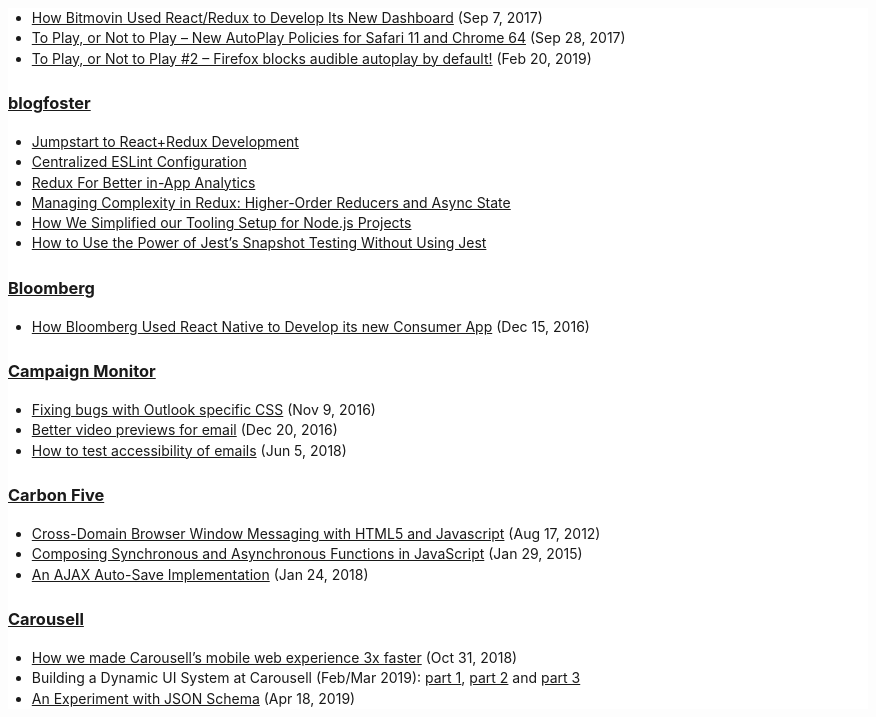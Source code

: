 - [How Bitmovin Used React/Redux to Develop Its New Dashboard](https://bitmovin.com/bitmovin-used-reactredux-to-develop-new-dashboard/) (Sep 7, 2017)
- [To Play, or Not to Play – New AutoPlay Policies for Safari 11 and Chrome 64](https://bitmovin.com/play-not-play-new-autoplay-policies-safari-11-chrome-64/) (Sep 28, 2017)
- [To Play, or Not to Play #2 – Firefox blocks audible autoplay by default!](https://bitmovin.com/firefox-blocks-audible-autoplay/) (Feb 20, 2019)

### [blogfoster](http://www.blogfoster.com/)

- [Jumpstart to React+Redux Development](http://engineering.blogfoster.com/jumpstart-to-react-redux-development/)
- [Centralized ESLint Configuration](http://engineering.blogfoster.com/centralized-eslint-configuration/)
- [Redux For Better in-App Analytics](http://engineering.blogfoster.com/redux-for-better-in-app-analytics/)
- [Managing Complexity in Redux: Higher-Order Reducers and Async State](http://engineering.blogfoster.com/managing-complexity-in-redux-higher-order-reducers-and-async-state/)
- [How We Simplified our Tooling Setup for Node.js Projects](http://engineering.blogfoster.com/how-we-simplified-our-tooling-setup-for-node-js-projects/)
- [How to Use the Power of Jest’s Snapshot Testing Without Using Jest](http://engineering.blogfoster.com/how-to-use-the-power-of-jests-snapshot-testing-without-using-jest/)

### [Bloomberg](https://www.bloomberg.com/)

- [How Bloomberg Used React Native to Develop its new Consumer App](https://www.techatbloomberg.com/blog/bloomberg-used-react-native-develop-new-consumer-app/) (Dec 15, 2016)

### [Campaign Monitor](https://www.campaignmonitor.com/)

- [Fixing bugs with Outlook specific CSS](https://cm.engineering/fixing-bugs-with-outlook-specific-css-f4b8ae5be4f4) (Nov 9, 2016)
- [Better video previews for email](https://cm.engineering/better-video-previews-for-email-12432ce71846) (Dec 20, 2016)
- [How to test accessibility of emails](https://cm.engineering/how-to-test-accessibility-of-emails-b68fed03f5f4) (Jun 5, 2018)

### [Carbon Five](https://www.carbonfive.com/)

- [Cross-Domain Browser Window Messaging with HTML5 and Javascript](https://blog.carbonfive.com/2012/08/17/cross-domain-browser-window-messaging-with-html5-and-javascript/) (Aug 17, 2012)
- [Composing Synchronous and Asynchronous Functions in JavaScript](https://blog.carbonfive.com/2015/01/29/composing-synchronous-and-asynchronous-functions-in-javascript/) (Jan 29, 2015)
- [An AJAX Auto-Save Implementation](https://blog.carbonfive.com/2018/01/24/an-ajax-auto-save-implementation) (Jan 24, 2018)

### [Carousell](https://carousell.com)

- [How we made Carousell’s mobile web experience 3x faster](https://medium.com/carousell-insider/how-we-made-carousells-mobile-web-experience-3x-faster-bbb3be93e006) (Oct 31, 2018)
- Building a Dynamic UI System at Carousell (Feb/Mar 2019): [part 1](https://medium.com/carousell-insider/building-a-dynamic-ui-system-at-carousell-part-1-849c30ceacb9), [part 2](https://medium.com/carousell-insider/building-a-dynamic-ui-system-at-carousell-part-2-d46bba8facaa) and [part 3](https://medium.com/carousell-insider/building-a-dynamic-ui-system-at-carousell-part-3-18a317ac37a1)
- [An Experiment with JSON Schema](https://medium.com/carousell-insider/an-experiment-with-json-schema-133344ebbf82) (Apr 18, 2019)
